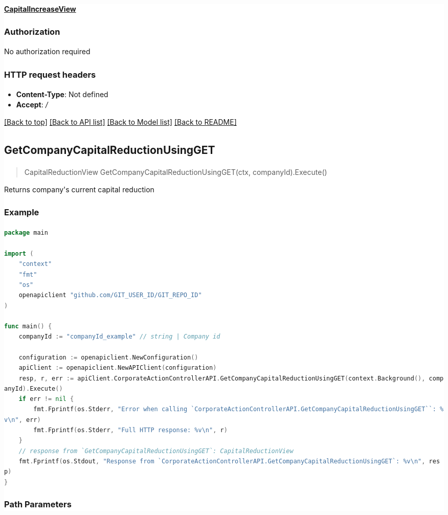 [**CapitalIncreaseView**](CapitalIncreaseView.md)

### Authorization

No authorization required

### HTTP request headers

- **Content-Type**: Not defined
- **Accept**: */*

[[Back to top]](#) [[Back to API list]](../README.md#documentation-for-api-endpoints)
[[Back to Model list]](../README.md#documentation-for-models)
[[Back to README]](../README.md)


## GetCompanyCapitalReductionUsingGET

> CapitalReductionView GetCompanyCapitalReductionUsingGET(ctx, companyId).Execute()

Returns company's current capital reduction

### Example

```go
package main

import (
	"context"
	"fmt"
	"os"
	openapiclient "github.com/GIT_USER_ID/GIT_REPO_ID"
)

func main() {
	companyId := "companyId_example" // string | Company id

	configuration := openapiclient.NewConfiguration()
	apiClient := openapiclient.NewAPIClient(configuration)
	resp, r, err := apiClient.CorporateActionControllerAPI.GetCompanyCapitalReductionUsingGET(context.Background(), companyId).Execute()
	if err != nil {
		fmt.Fprintf(os.Stderr, "Error when calling `CorporateActionControllerAPI.GetCompanyCapitalReductionUsingGET``: %v\n", err)
		fmt.Fprintf(os.Stderr, "Full HTTP response: %v\n", r)
	}
	// response from `GetCompanyCapitalReductionUsingGET`: CapitalReductionView
	fmt.Fprintf(os.Stdout, "Response from `CorporateActionControllerAPI.GetCompanyCapitalReductionUsingGET`: %v\n", resp)
}
```

### Path Parameters
